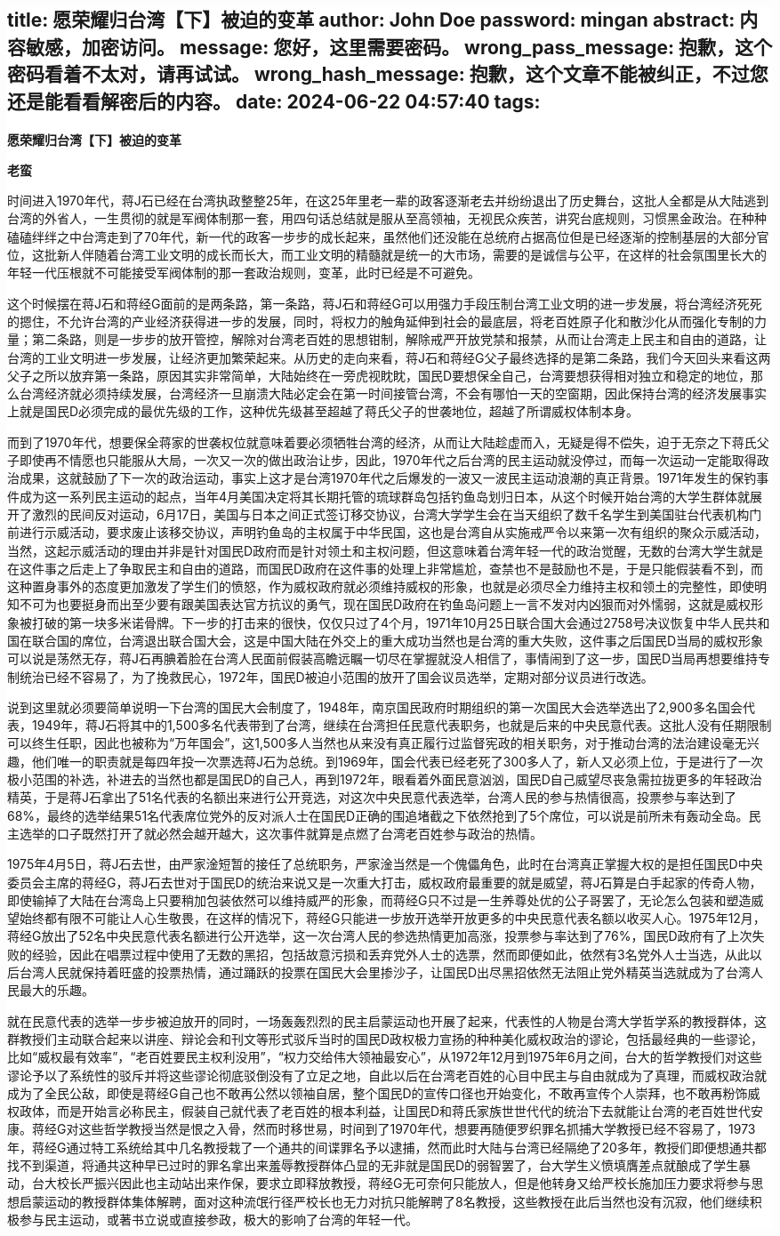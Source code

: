 title: 愿荣耀归台湾【下】被迫的变革
author: John Doe
password: mingan
abstract: 内容敏感，加密访问。
message: 您好，这里需要密码。
wrong_pass_message: 抱歉，这个密码看着不太对，请再试试。
wrong_hash_message: 抱歉，这个文章不能被纠正，不过您还是能看看解密后的内容。
date: 2024-06-22 04:57:40
tags:
---
**愿荣耀归台湾【下】被迫的变革**

**老蛮**

时间进入1970年代，蒋J石已经在台湾执政整整25年，在这25年里老一辈的政客逐渐老去并纷纷退出了历史舞台，这批人全都是从大陆逃到台湾的外省人，一生贯彻的就是军阀体制那一套，用四句话总结就是服从至高领袖，无视民众疾苦，讲究台底规则，习惯黑金政治。在种种磕磕绊绊之中台湾走到了70年代，新一代的政客一步步的成长起来，虽然他们还没能在总统府占据高位但是已经逐渐的控制基层的大部分官位，这批新人伴随着台湾工业文明的成长而长大，而工业文明的精髓就是统一的大市场，需要的是诚信与公平，在这样的社会氛围里长大的年轻一代压根就不可能接受军阀体制的那一套政治规则，变革，此时已经是不可避免。

这个时候摆在蒋J石和蒋经G面前的是两条路，第一条路，蒋J石和蒋经G可以用强力手段压制台湾工业文明的进一步发展，将台湾经济死死的摁住，不允许台湾的产业经济获得进一步的发展，同时，将权力的触角延伸到社会的最底层，将老百姓原子化和散沙化从而强化专制的力量；第二条路，则是一步步的放开管控，解除对台湾老百姓的思想钳制，解除戒严开放党禁和报禁，从而让台湾走上民主和自由的道路，让台湾的工业文明进一步发展，让经济更加繁荣起来。从历史的走向来看，蒋J石和蒋经G父子最终选择的是第二条路，我们今天回头来看这两父子之所以放弃第一条路，原因其实非常简单，大陆始终在一旁虎视眈眈，国民D要想保全自己，台湾要想获得相对独立和稳定的地位，那么台湾经济就必须持续发展，台湾经济一旦崩溃大陆必定会在第一时间接管台湾，不会有哪怕一天的空窗期，因此保持台湾的经济发展事实上就是国民D必须完成的最优先级的工作，这种优先级甚至超越了蒋氏父子的世袭地位，超越了所谓威权体制本身。

而到了1970年代，想要保全蒋家的世袭权位就意味着要必须牺牲台湾的经济，从而让大陆趁虚而入，无疑是得不偿失，迫于无奈之下蒋氏父子即使再不情愿也只能服从大局，一次又一次的做出政治让步，因此，1970年代之后台湾的民主运动就没停过，而每一次运动一定能取得政治成果，这就鼓励了下一次的政治运动，事实上这才是台湾1970年代之后爆发的一波又一波民主运动浪潮的真正背景。1971年发生的保钓事件成为这一系列民主运动的起点，当年4月美国决定将其长期托管的琉球群岛包括钓鱼岛划归日本，从这个时候开始台湾的大学生群体就展开了激烈的民间反对运动，6月17日，美国与日本之间正式签订移交协议，台湾大学学生会在当天组织了数千名学生到美国驻台代表机构门前进行示威活动，要求废止该移交协议，声明钓鱼岛的主权属于中华民国，这也是台湾自从实施戒严令以来第一次有组织的聚众示威活动，当然，这起示威活动的理由并非是针对国民D政府而是针对领土和主权问题，但这意味着台湾年轻一代的政治觉醒，无数的台湾大学生就是在这件事之后走上了争取民主和自由的道路，而国民D政府在这件事的处理上非常尴尬，查禁也不是鼓励也不是，于是只能假装看不到，而这种置身事外的态度更加激发了学生们的愤怒，作为威权政府就必须维持威权的形象，也就是必须尽全力维持主权和领土的完整性，即使明知不可为也要挺身而出至少要有跟美国表达官方抗议的勇气，现在国民D政府在钓鱼岛问题上一言不发对内凶狠而对外懦弱，这就是威权形象被打破的第一块多米诺骨牌。下一步的打击来的很快，仅仅只过了4个月，1971年10月25日联合国大会通过2758号决议恢复中华人民共和国在联合国的席位，台湾退出联合国大会，这是中国大陆在外交上的重大成功当然也是台湾的重大失败，这件事之后国民D当局的威权形象可以说是荡然无存，蒋J石再腆着脸在台湾人民面前假装高瞻远瞩一切尽在掌握就没人相信了，事情闹到了这一步，国民D当局再想要维持专制统治已经不容易了，为了挽救民心，1972年，国民D被迫小范围的放开了国会议员选举，定期对部分议员进行改选。

说到这里就必须要简单说明一下台湾的国民大会制度了，1948年，南京国民政府时期组织的第一次国民大会选举选出了2,900多名国会代表，1949年，蒋J石将其中的1,500多名代表带到了台湾，继续在台湾担任民意代表职务，也就是后来的中央民意代表。这批人没有任期限制可以终生任职，因此也被称为“万年国会”，这1,500多人当然也从来没有真正履行过监督宪政的相关职务，对于推动台湾的法治建设毫无兴趣，他们唯一的职责就是每四年投一次票选蒋J石为总统。到1969年，国会代表已经老死了300多人了，新人又必须上位，于是进行了一次极小范围的补选，补进去的当然也都是国民D的自己人，再到1972年，眼看着外面民意汹汹，国民D自己威望尽丧急需拉拢更多的年轻政治精英，于是蒋J石拿出了51名代表的名额出来进行公开竞选，对这次中央民意代表选举，台湾人民的参与热情很高，投票参与率达到了68%，最终的选举结果51名代表席位党外的反对派人士在国民D正确的围追堵截之下依然抢到了5个席位，可以说是前所未有轰动全岛。民主选举的口子既然打开了就必然会越开越大，这次事件就算是点燃了台湾老百姓参与政治的热情。

1975年4月5日，蒋J石去世，由严家淦短暂的接任了总统职务，严家淦当然是一个傀儡角色，此时在台湾真正掌握大权的是担任国民D中央委员会主席的蒋经G，蒋J石去世对于国民D的统治来说又是一次重大打击，威权政府最重要的就是威望，蒋J石算是白手起家的传奇人物，即使输掉了大陆在台湾岛上只要稍加包装依然可以维持威严的形象，而蒋经G只不过是一生养尊处优的公子哥罢了，无论怎么包装和塑造威望始终都有限不可能让人心生敬畏，在这样的情况下，蒋经G只能进一步放开选举开放更多的中央民意代表名额以收买人心。1975年12月，蒋经G放出了52名中央民意代表名额进行公开选举，这一次台湾人民的参选热情更加高涨，投票参与率达到了76%，国民D政府有了上次失败的经验，因此在唱票过程中使用了无数的黑招，包括故意污损和丢弃党外人士的选票，然而即便如此，依然有3名党外人士当选，从此以后台湾人民就保持着旺盛的投票热情，通过踊跃的投票在国民大会里掺沙子，让国民D出尽黑招依然无法阻止党外精英当选就成为了台湾人民最大的乐趣。

就在民意代表的选举一步步被迫放开的同时，一场轰轰烈烈的民主启蒙运动也开展了起来，代表性的人物是台湾大学哲学系的教授群体，这群教授们主动联合起来以讲座、辩论会和刊文等形式驳斥当时的国民D政权极力宣扬的种种美化威权政治的谬论，包括最经典的一些谬论，比如“威权最有效率”，“老百姓要民主权利没用”，“权力交给伟大领袖最安心”，从1972年12月到1975年6月之间，台大的哲学教授们对这些谬论予以了系统性的驳斥并将这些谬论彻底驳倒没有了立足之地，自此以后在台湾老百姓的心目中民主与自由就成为了真理，而威权政治就成为了全民公敌，即使是蒋经G自己也不敢再公然以领袖自居，整个国民D的宣传口径也开始变化，不敢再宣传个人崇拜，也不敢再粉饰威权政体，而是开始言必称民主，假装自己就代表了老百姓的根本利益，让国民D和蒋氏家族世世代代的统治下去就能让台湾的老百姓世代安康。蒋经G对这些哲学教授当然是恨之入骨，然而时移世易，时间到了1970年代，想要再随便罗织罪名抓捕大学教授已经不容易了，1973年，蒋经G通过特工系统给其中几名教授栽了一个通共的间谍罪名予以逮捕，然而此时大陆与台湾已经隔绝了20多年，教授们即便想通共都找不到渠道，将通共这种早已过时的罪名拿出来羞辱教授群体凸显的无非就是国民D的弱智罢了，台大学生义愤填膺差点就酿成了学生暴动，台大校长严振兴因此也主动站出来作保，要求立即释放教授，蒋经G无可奈何只能放人，但是他转身又给严校长施加压力要求将参与思想启蒙运动的教授群体集体解聘，面对这种流氓行径严校长也无力对抗只能解聘了8名教授，这些教授在此后当然也没有沉寂，他们继续积极参与民主运动，或著书立说或直接参政，极大的影响了台湾的年轻一代。
